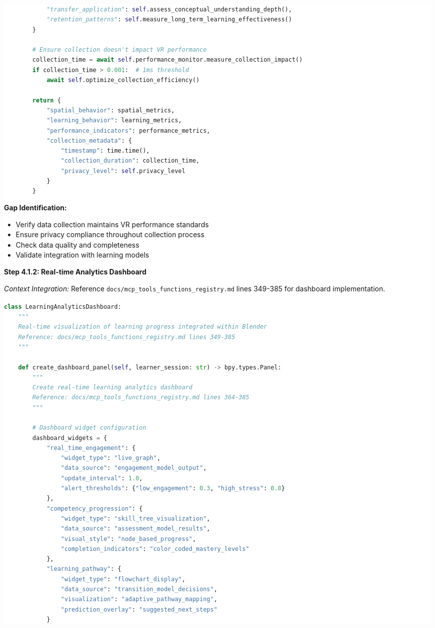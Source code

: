 ```python
            "transfer_application": self.assess_conceptual_understanding_depth(),
            "retention_patterns": self.measure_long_term_learning_effectiveness()
        }
        
        # Ensure collection doesn't impact VR performance
        collection_time = await self.performance_monitor.measure_collection_impact()
        if collection_time > 0.001:  # 1ms threshold
            await self.optimize_collection_efficiency()
        
        return {
            "spatial_behavior": spatial_metrics,
            "learning_behavior": learning_metrics,
            "performance_indicators": performance_metrics,
            "collection_metadata": {
                "timestamp": time.time(),
                "collection_duration": collection_time,
                "privacy_level": self.privacy_level
            }
        }
```

**Gap Identification:**
- Verify data collection maintains VR performance standards
- Ensure privacy compliance throughout collection process
- Check data quality and completeness
- Validate integration with learning models

**Step 4.1.2: Real-time Analytics Dashboard**

*Context Integration:* Reference `docs/mcp_tools_functions_registry.md` lines 349-385 for dashboard implementation.

```python
class LearningAnalyticsDashboard:
    """
    Real-time visualization of learning progress integrated within Blender
    Reference: docs/mcp_tools_functions_registry.md lines 349-385
    """
    
    def create_dashboard_panel(self, learner_session: str) -> bpy.types.Panel:
        """
        Create real-time learning analytics dashboard
        Reference: docs/mcp_tools_functions_registry.md lines 364-385
        """
        
        # Dashboard widget configuration
        dashboard_widgets = {
            "real_time_engagement": {
                "widget_type": "live_graph",
                "data_source": "engagement_model_output",
                "update_interval": 1.0,
                "alert_thresholds": {"low_engagement": 0.3, "high_stress": 0.8}
            },
            "competency_progression": {
                "widget_type": "skill_tree_visualization",
                "data_source": "assessment_model_results",
                "visual_style": "node_based_progress",
                "completion_indicators": "color_coded_mastery_levels"
            },
            "learning_pathway": {
                "widget_type": "flowchart_display",
                "data_source": "transition_model_decisions",
                "visualization": "adaptive_pathway_mapping",
                "prediction_overlay": "suggested_next_steps"
            }
```